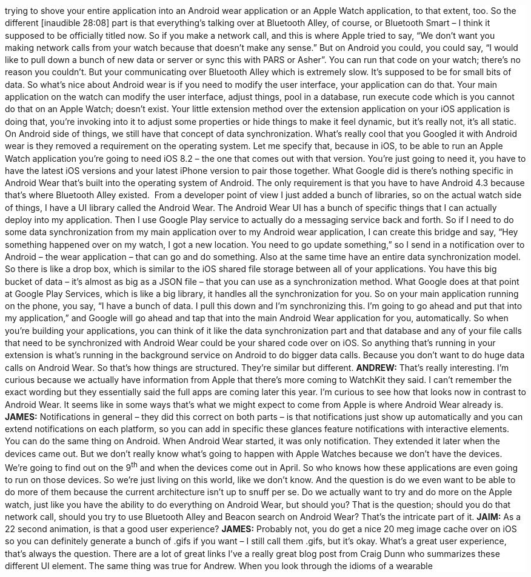 trying to shove your entire application into an Android wear application or an Apple Watch application, to that extent, too. So the different [inaudible 28:08] part is that everything’s talking over at Bluetooth Alley, of course, or Bluetooth Smart – I think it supposed to be officially titled now. So if you make a network call, and this is where Apple tried to say, “We don’t want you making network calls from your watch because that doesn’t make any sense.” But on Android you could, you could say, “I would like to pull down a bunch of new data or server or sync this with PARS or Asher”. You can run that code on your watch; there’s no reason you couldn’t. But your communicating over Bluetooth Alley which is extremely slow. It’s supposed to be for small bits of data. So what’s nice about Android wear is if you need to modify the user interface, your application can do that. Your main application on the watch can modify the user interface, adjust things, pool in a database, run execute code which is you cannot do that on an Apple Watch; doesn’t exist. Your little extension method over the extension application on your iOS application is doing that, you’re invoking into it to adjust some properties or hide things to make it feel dynamic, but it’s really not, it’s all static. On Android side of things, we still have that concept of data synchronization. What’s really cool that you Googled it with Android wear is they removed a requirement on the operating system. Let me specify that, because in iOS, to be able to run an Apple Watch application you’re going to need iOS 8.2 – the one that comes out with that version. You’re just going to need it, you have to have the latest iOS versions and your latest iPhone version to pair those together. What Google did is there’s nothing specific in Android Wear that’s built into the operating system of Android. The only requirement is that you have to have Android 4.3 because that’s where Bluetooth Alley existed.&nbsp; From a developer point of view I just added a bunch of libraries, so on the actual watch side of things, I have a UI library called the Android Wear. The Android Wear UI has a bunch of specific things that I can actually deploy into my application. Then I use Google Play service to actually do a messaging service back and forth. So if I need to do some data synchronization from my main application over to my Android wear application, I can create this bridge and say, “Hey something happened over on my watch, I got a new location. You need to go update something,” so I send in a notification over to Android – the wear application – that can go and do something. Also at the same time have an entire data synchronization model. So there is like a drop box, which is similar to the iOS shared file storage between all of your applications. You have this big bucket of data – it’s almost as big as a JSON file – that you can use as a synchronization method. What Google does at that point at Google Play Services, which is like a big library, it handles all the synchronization for you. So on your main application running on the phone, you say, “I have a bunch of data. I pull this down and I’m synchronizing this. I’m going to go ahead and put that into my application,” and Google will go ahead and tap that into the main Android Wear application for you, automatically. So when you’re building your applications, you can think of it like the data synchronization part and that database and any of your file calls that need to be synchronized with Android Wear could be your shared code over on iOS. So anything that’s running in your extension is what’s running in the background service on Android to do bigger data calls. Because you don’t want to do huge data calls on Android Wear. So that’s how things are structured. They’re similar but different. **ANDREW:** That’s really interesting. I’m curious because we actually have information from Apple that there’s more coming to WatchKit they said. I can’t remember the exact wording but they essentially said the full apps are coming later this year. I’m curious to see how that looks now in contrast to Android Wear. It seems like in some ways that’s what we might expect to come from Apple is where Android Wear already is. **JAMES:** Notifications in general – they did this correct on both parts – is that notifications just show up automatically and you can extend notifications on each platform, so you can add in specific these glances feature notifications with interactive elements. You can do the same thing on Android. When Android Wear started, it was only notification. They extended it later when the devices came out. But we don’t really know what’s going to happen with Apple Watches because we don’t have the devices. We’re going to find out on the 9<sup>th</sup> and when the devices come out in April. So who knows how these applications are even going to run on those devices. So we’re just living on this world, like we don’t know. And the question is do we even want to be able to do more of them because the current architecture isn’t up to snuff per se. Do we actually want to try and do more on the Apple watch, just like you have the ability to do everything on Android Wear, but should you? That is the question; should you do that network call, should you try to use Bluetooth Alley and Beacon search on Android Wear? That’s the intricate part of it. **JAIM:** As a 22 second animation, is that a good user experience? **JAMES:** Probably not, you do get a nice 20 meg image cache over on iOS so you can definitely generate a bunch of .gifs if you want – I still call them .gifs, but it’s okay. What’s a great user experience, that’s always the question. There are a lot of great links I’ve a really great blog post from Craig Dunn who summarizes these different UI element. The same thing was true for Andrew. When you look through the idioms of a wearable